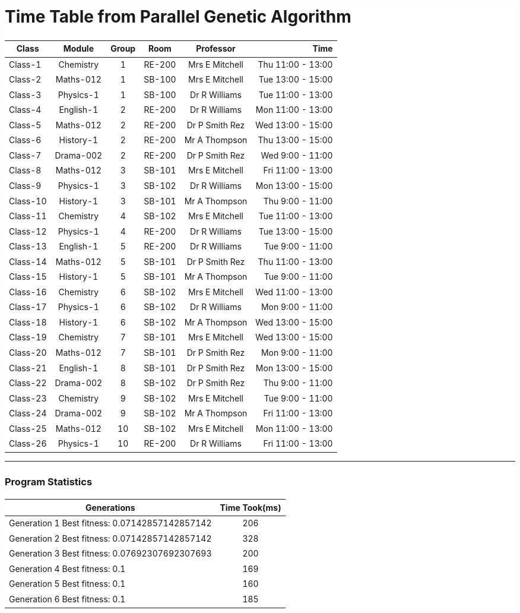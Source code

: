 # Time Table from Parallel Genetic Algorithm 
| Class | Module| Group  |  Room  | Professor | Time |
| ------------- | :-------------: | :-------------:  |  :-------------:  | :-------------: | -------------: |
| Class-1|Chemistry|1|RE-200|Mrs E Mitchell|Thu 11:00 - 13:00|
| Class-2|Maths-012|1|SB-100|Mrs E Mitchell|Tue 13:00 - 15:00|
| Class-3|Physics-1|1|SB-100|Dr R Williams|Tue 11:00 - 13:00|
| Class-4|English-1|2|RE-200|Dr R Williams|Mon 11:00 - 13:00|
| Class-5|Maths-012|2|RE-200|Dr P Smith Rez|Wed 13:00 - 15:00|
| Class-6|History-1|2|RE-200|Mr A Thompson|Thu 13:00 - 15:00|
| Class-7|Drama-002|2|RE-200|Dr P Smith Rez|Wed 9:00 -  11:00|
| Class-8|Maths-012|3|SB-101|Mrs E Mitchell|Fri 11:00 - 13:00|
| Class-9|Physics-1|3|SB-102|Dr R Williams|Mon 13:00 - 15:00|
| Class-10|History-1|3|SB-101|Mr A Thompson|Thu 9:00 -  11:00|
| Class-11|Chemistry|4|SB-102|Mrs E Mitchell|Tue 11:00 - 13:00|
| Class-12|Physics-1|4|RE-200|Dr R Williams|Tue 13:00 - 15:00|
| Class-13|English-1|5|RE-200|Dr R Williams|Tue 9:00 -  11:00|
| Class-14|Maths-012|5|SB-101|Dr P Smith Rez|Thu 11:00 - 13:00|
| Class-15|History-1|5|SB-101|Mr A Thompson|Tue 9:00 -  11:00|
| Class-16|Chemistry|6|SB-102|Mrs E Mitchell|Wed 11:00 - 13:00|
| Class-17|Physics-1|6|SB-102|Dr R Williams|Mon 9:00 -  11:00|
| Class-18|History-1|6|SB-102|Mr A Thompson|Wed 13:00 - 15:00|
| Class-19|Chemistry|7|SB-101|Mrs E Mitchell|Wed 13:00 - 15:00|
| Class-20|Maths-012|7|SB-101|Dr P Smith Rez|Mon 9:00 -  11:00|
| Class-21|English-1|8|SB-101|Dr P Smith Rez|Mon 13:00 - 15:00|
| Class-22|Drama-002|8|SB-102|Dr P Smith Rez|Thu 9:00 -  11:00|
| Class-23|Chemistry|9|SB-102|Mrs E Mitchell|Tue 9:00 -  11:00|
| Class-24|Drama-002|9|SB-102|Mr A Thompson|Fri 11:00 - 13:00|
| Class-25|Maths-012|10|SB-102|Mrs E Mitchell|Mon 11:00 - 13:00|
| Class-26|Physics-1|10|RE-200|Dr R Williams|Fri 11:00 - 13:00|
--- 
   ### Program Statistics 
|Generations | Time Took(ms) |
| ------------- | :-----------: |
| Generation 1 Best fitness: 0.07142857142857142|206|
| Generation 2 Best fitness: 0.07142857142857142|328|
| Generation 3 Best fitness: 0.07692307692307693|200|
| Generation 4 Best fitness: 0.1|169|
| Generation 5 Best fitness: 0.1|160|
| Generation 6 Best fitness: 0.1|185|